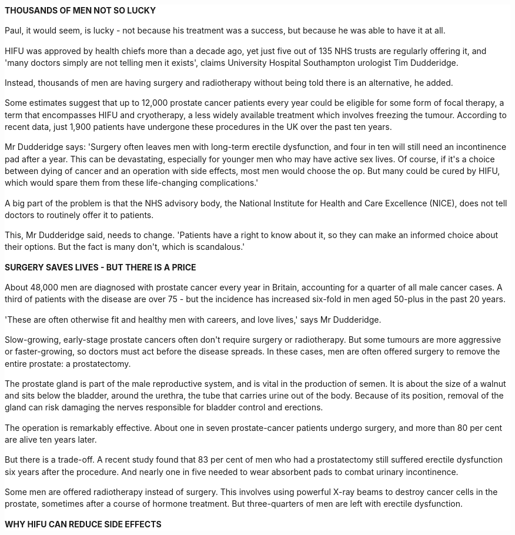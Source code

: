 **THOUSANDS OF MEN NOT SO LUCKY**

Paul, it would seem, is lucky - not because his treatment was a success, but because he was able to have it at all. 

HIFU was approved by health chiefs more than a decade ago, yet just five out of 135 NHS trusts are regularly offering it, and 'many doctors simply are not telling men it exists', claims University Hospital Southampton urologist Tim Dudderidge.

Instead, thousands of men are having surgery and radiotherapy without being told there is an alternative, he added.

Some estimates suggest that up to 12,000 prostate cancer patients every year could be eligible for some form of focal therapy, a term that encompasses HIFU and cryotherapy, a less widely available treatment which involves freezing the tumour. According to recent data, just 1,900 patients have undergone these procedures in the UK over the past ten years.

Mr Dudderidge says: 'Surgery often leaves men with long-term erectile dysfunction, and four in ten will still need an incontinence pad after a year. This can be devastating, especially for younger men who may have active sex lives. Of course, if it's a choice between dying of cancer and an operation with side effects, most men would choose the op. But many could be cured by HIFU, which would spare them from these life-changing complications.' 

A big part of the problem is that the NHS advisory body, the National Institute for Health and Care Excellence (NICE), does not tell doctors to routinely offer it to patients.

This, Mr Dudderidge said, needs to change. 'Patients have a right to know about it, so they can make an informed choice about their options. But the fact is many don't, which is scandalous.'

**SURGERY SAVES LIVES - BUT THERE IS A PRICE**

About 48,000 men are diagnosed with prostate cancer every year in Britain, accounting for a quarter of all male cancer cases. A third of patients with the disease are over 75 - but the incidence has increased six-fold in men aged 50-plus in the past 20 years.

'These are often otherwise fit and healthy men with careers, and love lives,' says Mr Dudderidge.

Slow-growing, early-stage prostate cancers often don't require surgery or radiotherapy. But some tumours are more aggressive or faster-growing, so doctors must act before the disease spreads. In these cases, men are often offered surgery to remove the entire prostate: a prostatectomy.

The prostate gland is part of the male reproductive system, and is vital in the production of semen. It is about the size of a walnut and sits below the bladder, around the urethra, the tube that carries urine out of the body. Because of its position, removal of the gland can risk damaging the nerves responsible for bladder control and erections.

The operation is remarkably effective. About one in seven prostate-cancer patients undergo surgery, and more than 80 per cent are alive ten years later. 

But there is a trade-off. A recent study found that 83 per cent of men who had a prostatectomy still suffered erectile dysfunction six years after the procedure. And nearly one in five needed to wear absorbent pads to combat urinary incontinence.

Some men are offered radiotherapy instead of surgery. This involves using powerful X-ray beams to destroy cancer cells in the prostate, sometimes after a course of hormone treatment. But three-quarters of men are left with erectile dysfunction.

**WHY HIFU CAN REDUCE SIDE EFFECTS**
